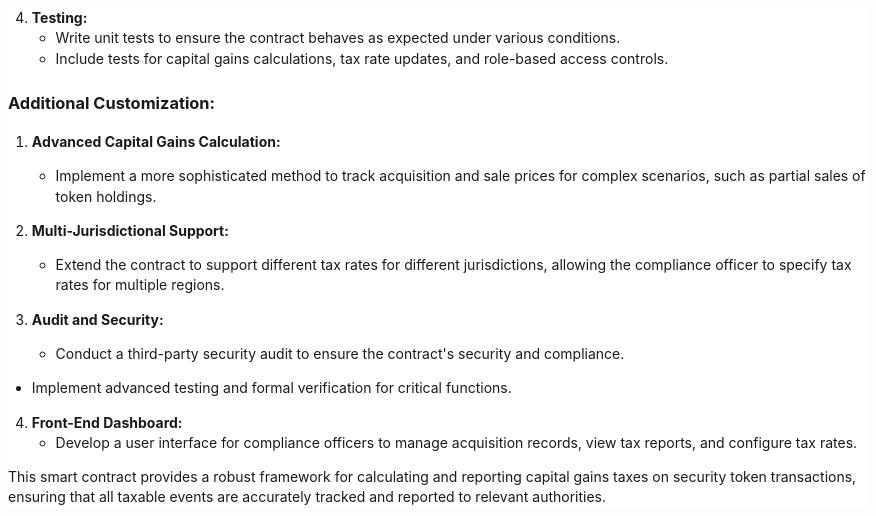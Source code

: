 4. **Testing:**
   - Write unit tests to ensure the contract behaves as expected under various conditions.
   - Include tests for capital gains calculations, tax rate updates, and role-based access controls.

### **Additional Customization:**

1. **Advanced Capital Gains Calculation:**
   - Implement a more sophisticated method to track acquisition and sale prices for complex scenarios, such as partial sales of token holdings.

2. **Multi-Jurisdictional Support:**
   - Extend the contract to support different tax rates for different jurisdictions, allowing the compliance officer to specify tax rates for multiple regions.

3. **Audit and Security:**
   - Conduct a third-party security audit to ensure the contract's security and compliance.
  

 - Implement advanced testing and formal verification for critical functions.

4. **Front-End Dashboard:**
   - Develop a user interface for compliance officers to manage acquisition records, view tax reports, and configure tax rates.

This smart contract provides a robust framework for calculating and reporting capital gains taxes on security token transactions, ensuring that all taxable events are accurately tracked and reported to relevant authorities.